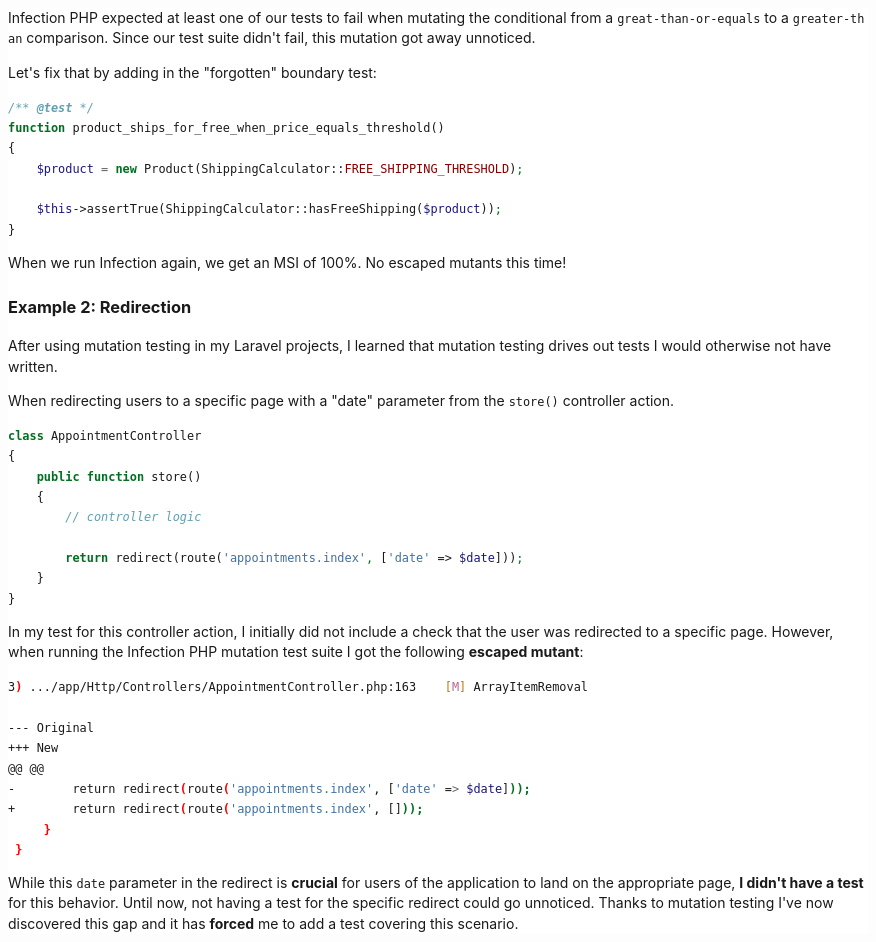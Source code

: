 Infection PHP expected at least one of our tests to fail when mutating the conditional from a `great-than-or-equals` to a `greater-than` comparison. Since our test suite didn't fail, this mutation got away unnoticed.

Let's fix that by adding in the "forgotten" boundary test:

```php
/** @test */
function product_ships_for_free_when_price_equals_threshold()
{
    $product = new Product(ShippingCalculator::FREE_SHIPPING_THRESHOLD);

    $this->assertTrue(ShippingCalculator::hasFreeShipping($product));
}
```

When we run Infection again, we get an MSI of 100%. No escaped mutants this time!

### Example 2: Redirection
After using mutation testing in my Laravel projects, I learned that mutation testing drives out tests I would otherwise not have written.

When redirecting users to a specific page with a "date" parameter from the `store()` controller action.

```php
class AppointmentController
{
    public function store()
    {
        // controller logic
        
        return redirect(route('appointments.index', ['date' => $date]));
    }
}
```

In my test for this controller action, I initially did not include a check that the user was redirected to a specific page. However, when running the Infection PHP mutation test suite I got the following **escaped mutant**:

```bash
3) .../app/Http/Controllers/AppointmentController.php:163    [M] ArrayItemRemoval

--- Original
+++ New
@@ @@
-        return redirect(route('appointments.index', ['date' => $date]));
+        return redirect(route('appointments.index', []));
     }
 }
```

While this `date` parameter in the redirect is **crucial** for users of the application to land on the appropriate page, **I didn't have a test** for this behavior. Until now, not having a test for the specific redirect could go unnoticed. Thanks to mutation testing I've now discovered this gap and it has **forced** me to add a test covering this scenario.

